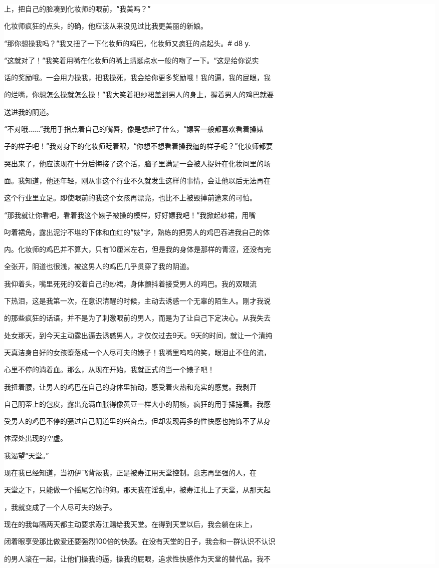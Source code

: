 上，把自己的脸凑到化妆师的眼前，“我美吗？”

化妆师疯狂的点头，的确，他应该从来没见过比我更美丽的新娘。

“那你想操我吗？”我又扭了一下化妆师的鸡巴，化妆师又疯狂的点起头。# d8 y.

“这就对了！”我笑着用嘴在化妆师的嘴上蜻蜓点水一般的吻了一下。“这是给你说实

话的奖励哦。一会用力操我，把我操死，我会给你更多奖励哦！我的逼，我的屁眼，我

的烂嘴，你想怎么操就怎么操！”我大笑着把纱裙盖到男人的身上，握着男人的鸡巴就要

送进我的阴道。

“不对哦……”我用手指点着自己的嘴唇，像是想起了什么，“嫖客一般都喜欢看着操婊

子的样子吧！”我对身下的化妆师眨着眼，“你想不想看着操我逼的样子呢？”化妆师都要

哭出来了，他应该现在十分后悔接了这个活，脑子里满是一会被人捉奸在化妆间里的场

面。我知道，他还年轻，刚从事这个行业不久就发生这样的事情，会让他以后无法再在

这个行业里立足。即使眼前的我这个女孩再漂亮，也比不上被毁掉前途来的可怕。

“那我就让你看吧，看着我这个婊子被操的模样，好好嫖我吧！”我掀起纱裙，用嘴

叼着裙角，露出泥泞不堪的下体和血红的“妓”字，熟练的把男人的鸡巴吞进我自己的体

内。化妆师的鸡巴并不算大，只有10厘米左右，但是我的身体是那样的青涩，还没有完

全张开，阴道也很浅，被这男人的鸡巴几乎贯穿了我的阴道。

我仰着头，嘴里死死的咬着自己的纱裙，身体颤抖着接受男人的鸡巴。我的双眼流

下热泪，这是我第一次，在意识清醒的时候，主动去诱惑一个无辜的陌生人。刚才我说

的那些疯狂的话语，并不是为了刺激眼前的男人，而是为了让自己下定决心。从我失去

处女那天，到今天主动露出逼去诱惑男人，才仅仅过去9天。9天的时间，就让一个清纯

天真洁身自好的女孩堕落成一个人尽可夫的婊子！我嘴里呜呜的笑，眼泪止不住的流，

心里不停的淌着血。那么，从现在开始，我就正式的当一个婊子吧！

我扭着腰，让男人的鸡巴在自己的身体里抽动，感受着火热和充实的感觉。我剥开

自己阴蒂上的包皮，露出充满血胀得像黄豆一样大小的阴核，疯狂的用手揉搓着。我感

受男人的鸡巴不停的骚过自己阴道里的兴奋点，但却发现再多的性快感也掩饰不了从身

体深处出现的空虚。

我渴望“天堂。”

现在我已经知道，当初伊飞背叛我，正是被寿江用天堂控制。意志再坚强的人，在

天堂之下，只能做一个摇尾乞怜的狗。那天我在淫乱中，被寿江扎上了天堂，从那天起

，我就变成了一个人尽可夫的婊子。

现在的我每隔两天都主动要求寿江赐给我天堂。在得到天堂以后，我会躺在床上，

闭着眼享受那比做爱还要强烈100倍的快感。在没有天堂的日子，我会和一群认识不认识

的男人滚在一起，让他们操我的逼，操我的屁眼，追求性快感作为天堂的替代品。我不
